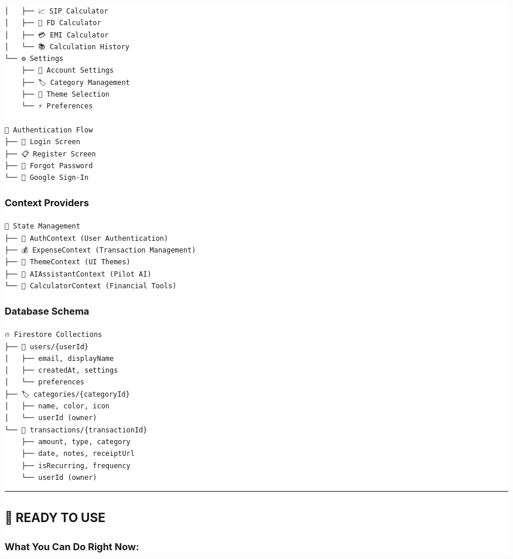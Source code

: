 ```
│   ├── 📈 SIP Calculator
│   ├── 🏦 FD Calculator
│   ├── 💳 EMI Calculator
│   └── 📚 Calculation History
└── ⚙️ Settings
    ├── 👤 Account Settings
    ├── 🏷️ Category Management
    ├── 🎨 Theme Selection
    └── ⚡ Preferences

🔐 Authentication Flow
├── 📝 Login Screen
├── 📋 Register Screen
├── 🔑 Forgot Password
└── 🔗 Google Sign-In
```

### **Context Providers**

```
🔄 State Management
├── 👤 AuthContext (User Authentication)
├── 💰 ExpenseContext (Transaction Management)
├── 🎨 ThemeContext (UI Themes)
├── 🤖 AIAssistantContext (Pilot AI)
└── 🧮 CalculatorContext (Financial Tools)
```

### **Database Schema**

```
🔥 Firestore Collections
├── 👥 users/{userId}
│   ├── email, displayName
│   ├── createdAt, settings
│   └── preferences
├── 🏷️ categories/{categoryId}
│   ├── name, color, icon
│   └── userId (owner)
└── 💸 transactions/{transactionId}
    ├── amount, type, category
    ├── date, notes, receiptUrl
    ├── isRecurring, frequency
    └── userId (owner)
```

---

## 🚀 **READY TO USE**

### **What You Can Do Right Now:**
